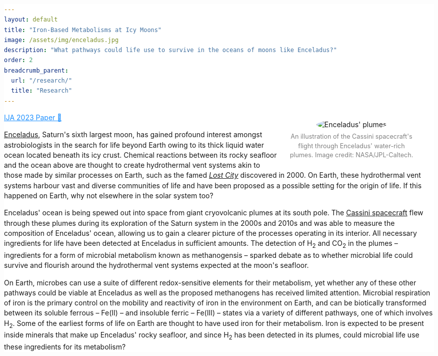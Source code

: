 ```yaml
---
layout: default
title: "Iron-Based Metabolisms at Icy Moons"
image: /assets/img/enceladus.jpg
description: "What pathways could life use to survive in the oceans of moons like Enceladus?"
order: 2
breadcrumb_parent: 
  url: "/research/"
  title: "Research"
---
```


<a href="{{ '/assets/publications/Roche-2023-Iron_reduction_as_a_viable_metabolic_pathway_in_Enceladus_ocean.pdf' | relative_url }}" style="color: #1E90FF" target="_blank">
  IJA 2023 Paper 📄
</a>

<figure style="float: right; margin-left: 20px; margin-bottom: 10px; text-align: center; width: 250px;">
  <img src="{{ '/assets/img/enceladus_plumes.jpg' | relative_url }}" alt="Enceladus' plumes"
       style="width: 250px; height: 250px; object-fit: cover; object-position: center; border-radius: 50%;">
  <figcaption style="font-size: 0.9em; color: gray; margin-top: 5px;">
    An illustration of the Cassini spacecraft's flight through Enceladus' water-rich plumes. Image credit: NASA/JPL-Caltech.
  </figcaption>
</figure>

[Enceladus](https://science.nasa.gov/saturn/moons/enceladus/), Saturn's sixth largest moon, has gained profound interest amongst astrobiologists in the search for life beyond Earth owing to its thick liquid water ocean located beneath its icy crust. Chemical reactions between its rocky seafloor and the ocean above are thought to create hydrothermal vent systems akin to those made by similar processes on Earth, such as the famed *[Lost City](https://en.wikipedia.org/wiki/Lost_City_Hydrothermal_Field)* discovered in 2000. On Earth, these hydrothermal vent systems harbour vast and diverse communities of life and have been proposed as a possible setting for the origin of life. If this happened on Earth, why not elsewhere in the solar system too?

Enceladus' ocean is being spewed out into space from giant cryovolcanic plumes at its south pole. The [Cassini spacecraft](https://science.nasa.gov/mission/cassini/) flew through these plumes during its exploration of the Saturn system in the 2000s and 2010s and was able to measure the composition of Enceladus' ocean, allowing us to gain a clearer picture of the processes operating in its interior. All necessary ingredients for life have been detected at Enceladus in sufficient amounts. The detection of H<sub>2</sub> and CO<sub>2</sub> in the plumes – ingredients for a form of microbial metabolism known as methanogensis – sparked debate as to whether microbial life could survive and flourish around the hydrothermal vent systems expected at the moon's seafloor.

On Earth, microbes can use a suite of different redox-sensitive elements for their metabolism, yet whether any of these other pathways could be viable at Enceladus as well as the proposed methanogens has received limited attention. Microbial respiration of iron is the primary control on the mobility and reactivity of iron in the environment on Earth, and can be biotically transformed between its soluble ferrous – Fe(II) – and insoluble ferric – Fe(III) – states via a variety of different pathways, one of which involves H<sub>2</sub>. Some of the earliest forms of life on Earth are thought to have used iron for their metabolism. Iron is expected to be present inside minerals that make up Enceladus' rocky seafloor, and since H<sub>2</sub> has been detected in its plumes, could microbial life use these ingredients for its metabolism?
